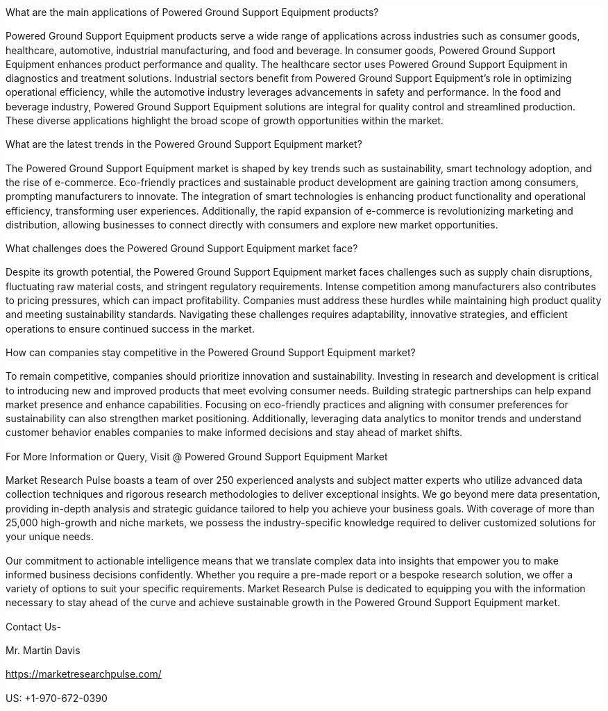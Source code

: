 What are the main applications of Powered Ground Support Equipment products?

Powered Ground Support Equipment products serve a wide range of applications across industries such as consumer goods, healthcare, automotive, industrial manufacturing, and food and beverage. In consumer goods, Powered Ground Support Equipment enhances product performance and quality. The healthcare sector uses Powered Ground Support Equipment in diagnostics and treatment solutions. Industrial sectors benefit from Powered Ground Support Equipment’s role in optimizing operational efficiency, while the automotive industry leverages advancements in safety and performance. In the food and beverage industry, Powered Ground Support Equipment solutions are integral for quality control and streamlined production. These diverse applications highlight the broad scope of growth opportunities within the market.

What are the latest trends in the Powered Ground Support Equipment market?

The Powered Ground Support Equipment market is shaped by key trends such as sustainability, smart technology adoption, and the rise of e-commerce. Eco-friendly practices and sustainable product development are gaining traction among consumers, prompting manufacturers to innovate. The integration of smart technologies is enhancing product functionality and operational efficiency, transforming user experiences. Additionally, the rapid expansion of e-commerce is revolutionizing marketing and distribution, allowing businesses to connect directly with consumers and explore new market opportunities.

What challenges does the Powered Ground Support Equipment market face?

Despite its growth potential, the Powered Ground Support Equipment market faces challenges such as supply chain disruptions, fluctuating raw material costs, and stringent regulatory requirements. Intense competition among manufacturers also contributes to pricing pressures, which can impact profitability. Companies must address these hurdles while maintaining high product quality and meeting sustainability standards. Navigating these challenges requires adaptability, innovative strategies, and efficient operations to ensure continued success in the market.

How can companies stay competitive in the Powered Ground Support Equipment market?

To remain competitive, companies should prioritize innovation and sustainability. Investing in research and development is critical to introducing new and improved products that meet evolving consumer needs. Building strategic partnerships can help expand market presence and enhance capabilities. Focusing on eco-friendly practices and aligning with consumer preferences for sustainability can also strengthen market positioning. Additionally, leveraging data analytics to monitor trends and understand customer behavior enables companies to make informed decisions and stay ahead of market shifts.

For More Information or Query, Visit @ Powered Ground Support Equipment Market

Market Research Pulse boasts a team of over 250 experienced analysts and subject matter experts who utilize advanced data collection techniques and rigorous research methodologies to deliver exceptional insights. We go beyond mere data presentation, providing in-depth analysis and strategic guidance tailored to help you achieve your business goals. With coverage of more than 25,000 high-growth and niche markets, we possess the industry-specific knowledge required to deliver customized solutions for your unique needs.

Our commitment to actionable intelligence means that we translate complex data into insights that empower you to make informed business decisions confidently. Whether you require a pre-made report or a bespoke research solution, we offer a variety of options to suit your specific requirements. Market Research Pulse is dedicated to equipping you with the information necessary to stay ahead of the curve and achieve sustainable growth in the Powered Ground Support Equipment market.

Contact Us-

Mr. Martin Davis

https://marketresearchpulse.com/

US: +1-970-672-0390
